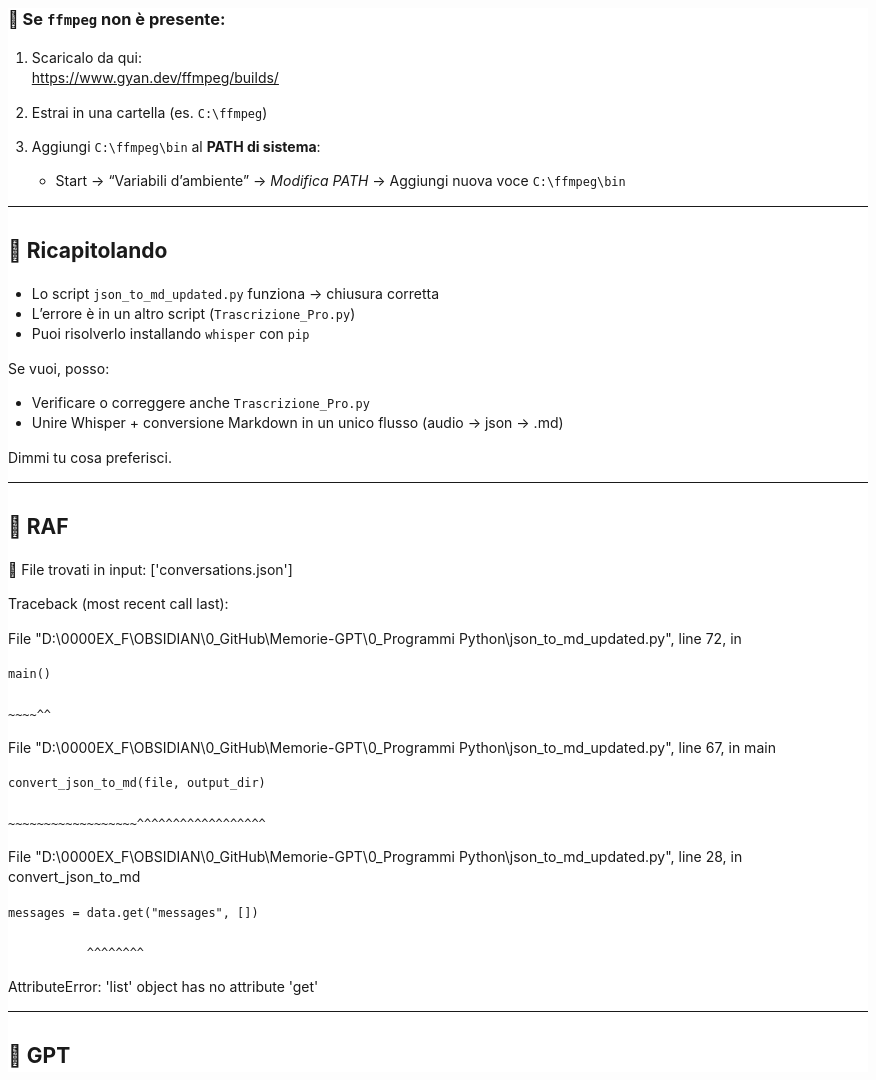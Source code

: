 ### 🔧 Se `ffmpeg` non è presente:
1. Scaricalo da qui:  
   https://www.gyan.dev/ffmpeg/builds/

2. Estrai in una cartella (es. `C:\ffmpeg`)

3. Aggiungi `C:\ffmpeg\bin` al **PATH di sistema**:
   - Start → “Variabili d’ambiente” → *Modifica PATH* → Aggiungi nuova voce `C:\ffmpeg\bin`

---

## 🔁 Ricapitolando

- Lo script `json_to_md_updated.py` funziona → chiusura corretta
- L’errore è in un altro script (`Trascrizione_Pro.py`)
- Puoi risolverlo installando `whisper` con `pip`

Se vuoi, posso:

- Verificare o correggere anche `Trascrizione_Pro.py`
- Unire Whisper + conversione Markdown in un unico flusso (audio → json → .md)

Dimmi tu cosa preferisci.

---

## 👤 **RAF**

📂 File trovati in input: ['conversations.json']

Traceback (most recent call last):

  File "D:\0000EX_F\OBSIDIAN\0_GitHub\Memorie-GPT\0_Programmi Python\json_to_md_updated.py", line 72, in <module>

    main()

    ~~~~^^

  File "D:\0000EX_F\OBSIDIAN\0_GitHub\Memorie-GPT\0_Programmi Python\json_to_md_updated.py", line 67, in main

    convert_json_to_md(file, output_dir)

    ~~~~~~~~~~~~~~~~~~^^^^^^^^^^^^^^^^^^

  File "D:\0000EX_F\OBSIDIAN\0_GitHub\Memorie-GPT\0_Programmi Python\json_to_md_updated.py", line 28, in convert_json_to_md

    messages = data.get("messages", [])

               ^^^^^^^^

AttributeError: 'list' object has no attribute 'get'

---

## 🤖 **GPT**
